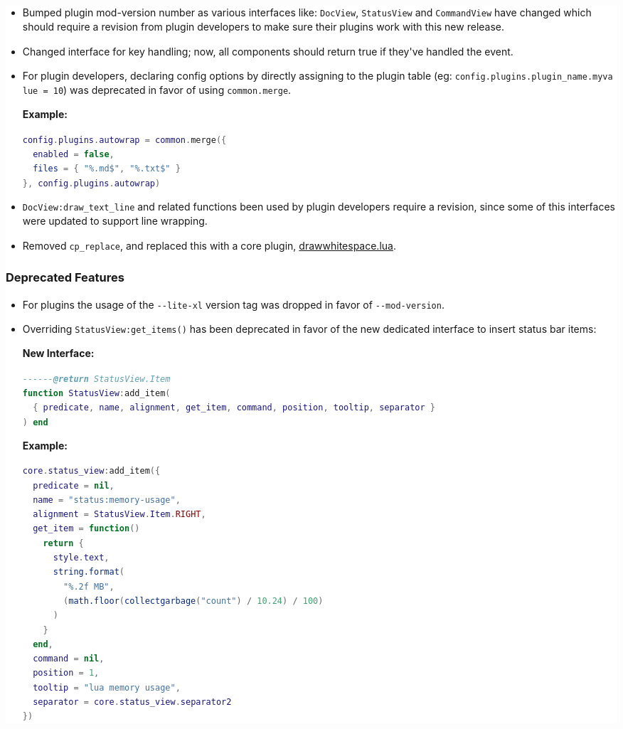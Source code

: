 * Bumped plugin mod-version number as various interfaces like: `DocView`,
  `StatusView` and `CommandView` have changed which should require a revision
  from plugin developers to make sure their plugins work with this new release.

* Changed interface for key handling; now, all components should return true if
  they've handled the event.

* For plugin developers, declaring config options by directly assigning
  to the plugin table (eg: `config.plugins.plugin_name.myvalue = 10`) was
  deprecated in favor of using `common.merge`.

  **Example:**
  ```lua
  config.plugins.autowrap = common.merge({
    enabled = false,
    files = { "%.md$", "%.txt$" }
  }, config.plugins.autowrap)
  ```

* `DocView:draw_text_line` and related functions been used by plugin developers
  require a revision, since some of this interfaces were updated to support
  line wrapping.

* Removed `cp_replace`, and replaced this with a core plugin,
  [drawwhitespace.lua](https://github.com/lite-xl/lite-xl/pull/908).

### Deprecated Features
* For plugins the usage of the `--lite-xl` version tag was dropped
  in favor of `--mod-version`.

* Overriding `StatusView:get_items()` has been deprecated in favor of
  the new dedicated interface to insert status bar items:

  **New Interface:**
  ```lua
  ------@return StatusView.Item
  function StatusView:add_item(
    { predicate, name, alignment, get_item, command, position, tooltip, separator }
  ) end
  ```

  **Example:**
  ```lua
  core.status_view:add_item({
    predicate = nil,
    name = "status:memory-usage",
    alignment = StatusView.Item.RIGHT,
    get_item = function()
      return {
        style.text,
        string.format(
          "%.2f MB",
          (math.floor(collectgarbage("count") / 10.24) / 100)
        )
      }
    end,
    command = nil,
    position = 1,
    tooltip = "lua memory usage",
    separator = core.status_view.separator2
  })
  ```
